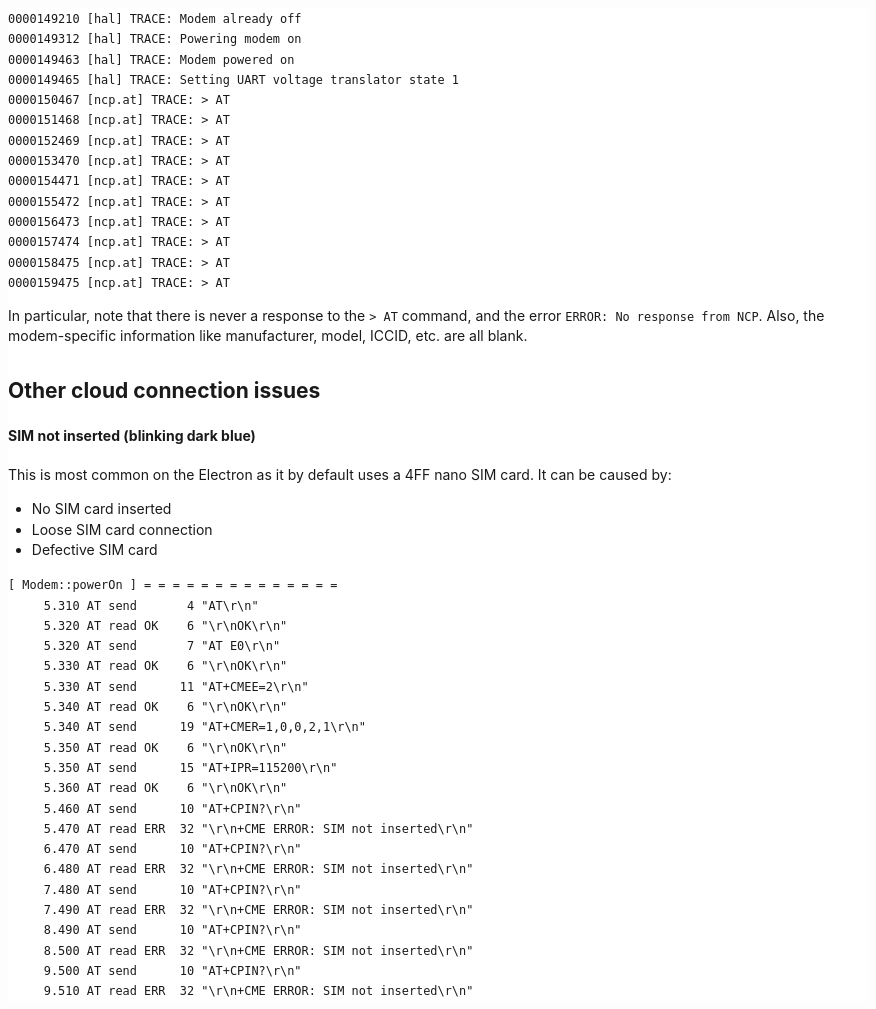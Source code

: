 ```
0000149210 [hal] TRACE: Modem already off
0000149312 [hal] TRACE: Powering modem on
0000149463 [hal] TRACE: Modem powered on
0000149465 [hal] TRACE: Setting UART voltage translator state 1
0000150467 [ncp.at] TRACE: > AT
0000151468 [ncp.at] TRACE: > AT
0000152469 [ncp.at] TRACE: > AT
0000153470 [ncp.at] TRACE: > AT
0000154471 [ncp.at] TRACE: > AT
0000155472 [ncp.at] TRACE: > AT
0000156473 [ncp.at] TRACE: > AT
0000157474 [ncp.at] TRACE: > AT
0000158475 [ncp.at] TRACE: > AT
0000159475 [ncp.at] TRACE: > AT
```

In particular, note that there is never a response to the `> AT` command, and the error `ERROR: No response from NCP`. Also, the modem-specific information like manufacturer, model, ICCID, etc. are all blank.

## Other cloud connection issues


#### SIM not inserted (blinking dark blue)

This is most common on the Electron as it by default uses a 4FF nano SIM card. It can be caused by:

- No SIM card inserted
- Loose SIM card connection 
- Defective SIM card

```
[ Modem::powerOn ] = = = = = = = = = = = = = =
     5.310 AT send       4 "AT\r\n"
     5.320 AT read OK    6 "\r\nOK\r\n"
     5.320 AT send       7 "AT E0\r\n"
     5.330 AT read OK    6 "\r\nOK\r\n"
     5.330 AT send      11 "AT+CMEE=2\r\n"
     5.340 AT read OK    6 "\r\nOK\r\n"
     5.340 AT send      19 "AT+CMER=1,0,0,2,1\r\n"
     5.350 AT read OK    6 "\r\nOK\r\n"
     5.350 AT send      15 "AT+IPR=115200\r\n"
     5.360 AT read OK    6 "\r\nOK\r\n"
     5.460 AT send      10 "AT+CPIN?\r\n"
     5.470 AT read ERR  32 "\r\n+CME ERROR: SIM not inserted\r\n"
     6.470 AT send      10 "AT+CPIN?\r\n"
     6.480 AT read ERR  32 "\r\n+CME ERROR: SIM not inserted\r\n"
     7.480 AT send      10 "AT+CPIN?\r\n"
     7.490 AT read ERR  32 "\r\n+CME ERROR: SIM not inserted\r\n"
     8.490 AT send      10 "AT+CPIN?\r\n"
     8.500 AT read ERR  32 "\r\n+CME ERROR: SIM not inserted\r\n"
     9.500 AT send      10 "AT+CPIN?\r\n"
     9.510 AT read ERR  32 "\r\n+CME ERROR: SIM not inserted\r\n"
```
